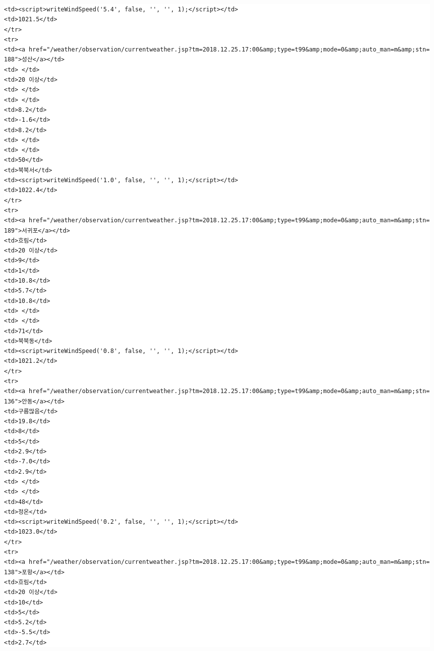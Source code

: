     <td><script>writeWindSpeed('5.4', false, '', '', 1);</script></td>
    <td>1021.5</td>
    </tr>
    <tr>
    <td><a href="/weather/observation/currentweather.jsp?tm=2018.12.25.17:00&amp;type=t99&amp;mode=0&amp;auto_man=m&amp;stn=188">성산</a></td>
    <td> </td>
    <td>20 이상</td>
    <td> </td>
    <td> </td>
    <td>8.2</td>
    <td>-1.6</td>
    <td>8.2</td>
    <td> </td>
    <td> </td>
    <td>50</td>
    <td>북북서</td>
    <td><script>writeWindSpeed('1.0', false, '', '', 1);</script></td>
    <td>1022.4</td>
    </tr>
    <tr>
    <td><a href="/weather/observation/currentweather.jsp?tm=2018.12.25.17:00&amp;type=t99&amp;mode=0&amp;auto_man=m&amp;stn=189">서귀포</a></td>
    <td>흐림</td>
    <td>20 이상</td>
    <td>9</td>
    <td>1</td>
    <td>10.8</td>
    <td>5.7</td>
    <td>10.8</td>
    <td> </td>
    <td> </td>
    <td>71</td>
    <td>북북동</td>
    <td><script>writeWindSpeed('0.8', false, '', '', 1);</script></td>
    <td>1021.2</td>
    </tr>
    <tr>
    <td><a href="/weather/observation/currentweather.jsp?tm=2018.12.25.17:00&amp;type=t99&amp;mode=0&amp;auto_man=m&amp;stn=136">안동</a></td>
    <td>구름많음</td>
    <td>19.8</td>
    <td>8</td>
    <td>5</td>
    <td>2.9</td>
    <td>-7.0</td>
    <td>2.9</td>
    <td> </td>
    <td> </td>
    <td>48</td>
    <td>정온</td>
    <td><script>writeWindSpeed('0.2', false, '', '', 1);</script></td>
    <td>1023.0</td>
    </tr>
    <tr>
    <td><a href="/weather/observation/currentweather.jsp?tm=2018.12.25.17:00&amp;type=t99&amp;mode=0&amp;auto_man=m&amp;stn=138">포항</a></td>
    <td>흐림</td>
    <td>20 이상</td>
    <td>10</td>
    <td>5</td>
    <td>5.2</td>
    <td>-5.5</td>
    <td>2.7</td>